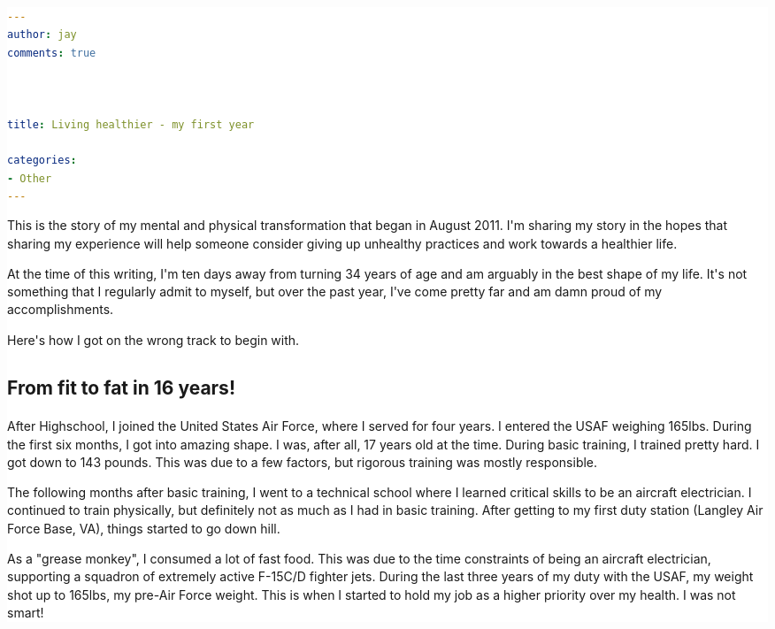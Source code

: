 ```yaml
---
author: jay
comments: true



title: Living healthier - my first year

categories:
- Other
---
```


This is the story of my mental and physical transformation that began in August 2011.  I'm sharing my story in the hopes that sharing my experience will help someone consider giving up unhealthy practices and work towards a healthier life.





At the time of this writing, I'm ten days away from turning 34 years of age and am arguably in the best shape of my life. It's not something that I regularly admit to myself, but over the past year, I've come pretty far and am damn proud of my accomplishments.





Here's how I got on the wrong track to begin with.





## From fit to fat in 16 years!





After Highschool, I joined the United States Air Force, where I served for four years. I entered the USAF weighing 165lbs. During the first six months, I got into amazing shape. I was, after all, 17 years old at the time. During basic training, I trained pretty hard. I got down to 143 pounds. This was due to a few factors, but rigorous training was mostly responsible.





The following months after basic training, I went to a technical school where I learned critical skills to be an aircraft electrician.  I continued to train physically, but definitely not as much as I had in basic training. After getting to my first duty station (Langley Air Force Base, VA), things started to go down hill.





As a "grease monkey", I consumed a lot of fast food.  This was due to the time constraints of being an aircraft electrician, supporting a squadron of extremely active F-15C/D fighter jets. During the last three years of my duty with the USAF, my weight shot up to 165lbs, my pre-Air Force weight.  This is when I started to hold my job as a higher priority over my health. I was not smart!
